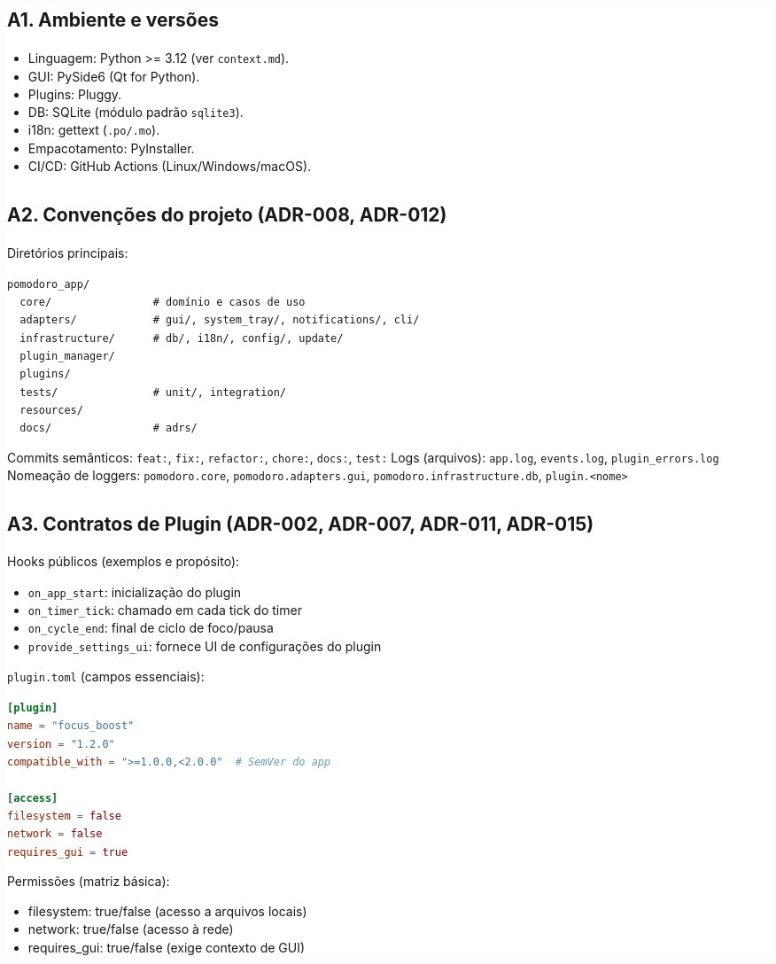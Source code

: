 ## A1. Ambiente e versões
- Linguagem: Python >= 3.12 (ver `context.md`).
- GUI: PySide6 (Qt for Python).
- Plugins: Pluggy.
- DB: SQLite (módulo padrão `sqlite3`).
- i18n: gettext (`.po/.mo`).
- Empacotamento: PyInstaller.
- CI/CD: GitHub Actions (Linux/Windows/macOS).

## A2. Convenções do projeto (ADR-008, ADR-012)
Diretórios principais:
```
pomodoro_app/
  core/                # domínio e casos de uso
  adapters/            # gui/, system_tray/, notifications/, cli/
  infrastructure/      # db/, i18n/, config/, update/
  plugin_manager/
  plugins/
  tests/               # unit/, integration/
  resources/
  docs/                # adrs/
```
Commits semânticos: `feat:`, `fix:`, `refactor:`, `chore:`, `docs:`, `test:`
Logs (arquivos): `app.log`, `events.log`, `plugin_errors.log`
Nomeação de loggers: `pomodoro.core`, `pomodoro.adapters.gui`, `pomodoro.infrastructure.db`, `plugin.<nome>`

## A3. Contratos de Plugin (ADR-002, ADR-007, ADR-011, ADR-015)
Hooks públicos (exemplos e propósito):
- `on_app_start`: inicialização do plugin
- `on_timer_tick`: chamado em cada tick do timer
- `on_cycle_end`: final de ciclo de foco/pausa
- `provide_settings_ui`: fornece UI de configurações do plugin

`plugin.toml` (campos essenciais):
```toml
[plugin]
name = "focus_boost"
version = "1.2.0"
compatible_with = ">=1.0.0,<2.0.0"  # SemVer do app

[access]
filesystem = false
network = false
requires_gui = true
```

Permissões (matriz básica):
- filesystem: true/false (acesso a arquivos locais)
- network: true/false (acesso à rede)
- requires_gui: true/false (exige contexto de GUI)
